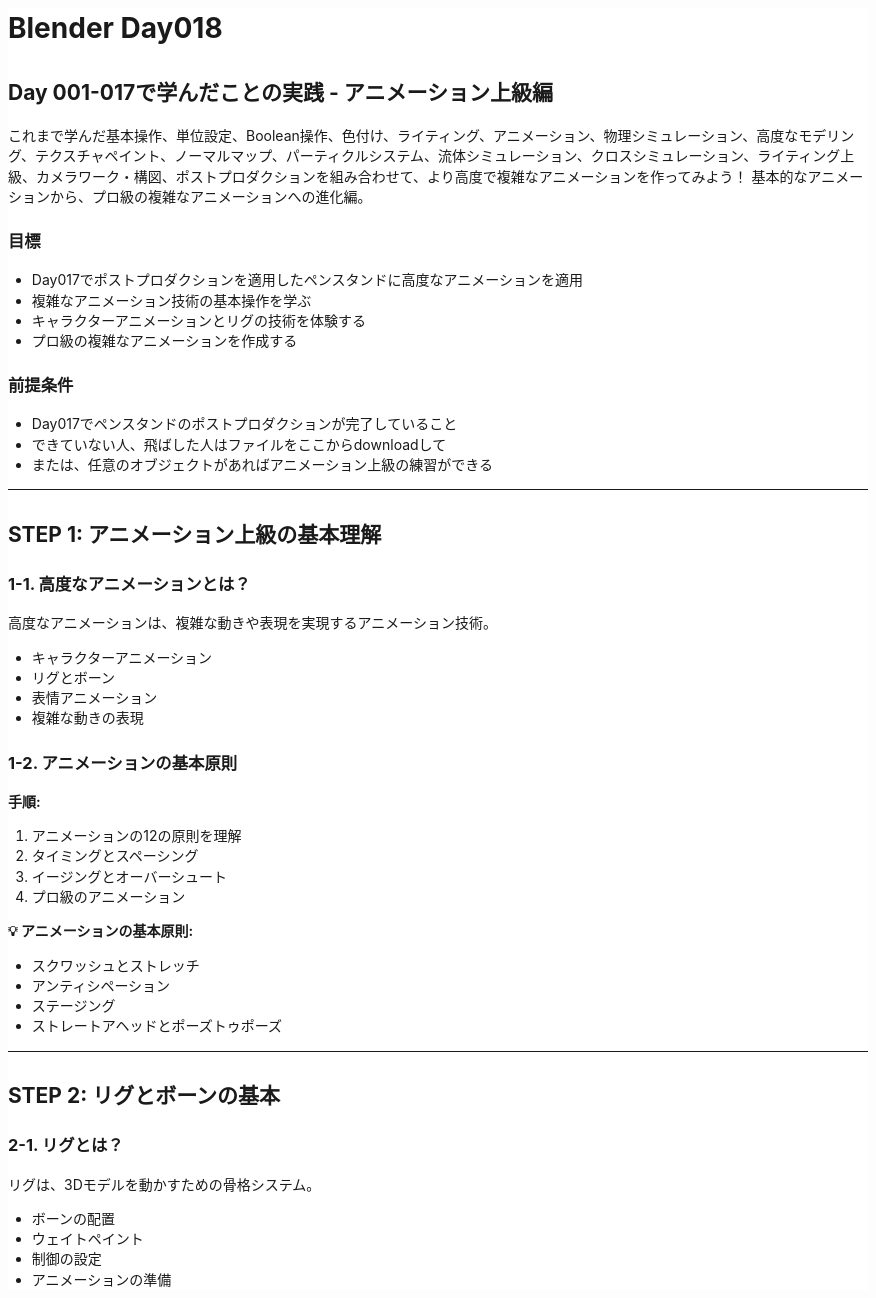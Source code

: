 # Blender Day018

## Day 001-017で学んだことの実践 - アニメーション上級編

これまで学んだ基本操作、単位設定、Boolean操作、色付け、ライティング、アニメーション、物理シミュレーション、高度なモデリング、テクスチャペイント、ノーマルマップ、パーティクルシステム、流体シミュレーション、クロスシミュレーション、ライティング上級、カメラワーク・構図、ポストプロダクションを組み合わせて、より高度で複雑なアニメーションを作ってみよう！
基本的なアニメーションから、プロ級の複雑なアニメーションへの進化編。

### 目標
- Day017でポストプロダクションを適用したペンスタンドに高度なアニメーションを適用
- 複雑なアニメーション技術の基本操作を学ぶ
- キャラクターアニメーションとリグの技術を体験する
- プロ級の複雑なアニメーションを作成する

### 前提条件
- Day017でペンスタンドのポストプロダクションが完了していること
- できていない人、飛ばした人はファイルをここからdownloadして
- または、任意のオブジェクトがあればアニメーション上級の練習ができる

---

## STEP 1: アニメーション上級の基本理解

### 1-1. 高度なアニメーションとは？
高度なアニメーションは、複雑な動きや表現を実現するアニメーション技術。
- キャラクターアニメーション
- リグとボーン
- 表情アニメーション
- 複雑な動きの表現

### 1-2. アニメーションの基本原則
**手順:**
1. アニメーションの12の原則を理解
2. タイミングとスペーシング
3. イージングとオーバーシュート
4. プロ級のアニメーション

**💡 アニメーションの基本原則:**
- スクワッシュとストレッチ
- アンティシペーション
- ステージング
- ストレートアヘッドとポーズトゥポーズ

---

## STEP 2: リグとボーンの基本

### 2-1. リグとは？
リグは、3Dモデルを動かすための骨格システム。
- ボーンの配置
- ウェイトペイント
- 制御の設定
- アニメーションの準備
